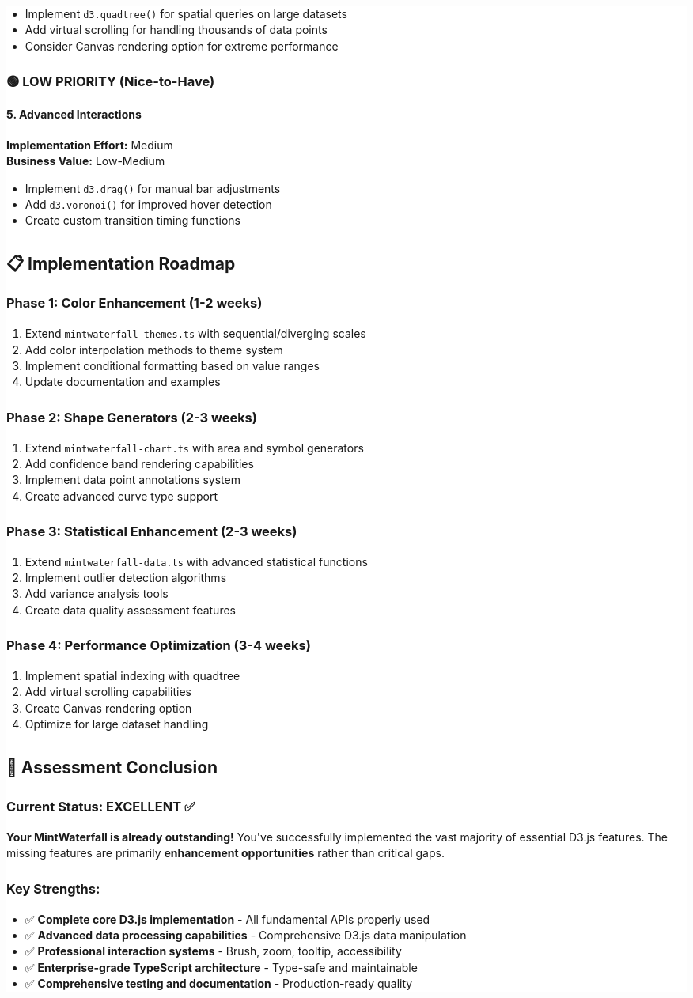 - Implement `d3.quadtree()` for spatial queries on large datasets
- Add virtual scrolling for handling thousands of data points
- Consider Canvas rendering option for extreme performance

### **🟢 LOW PRIORITY (Nice-to-Have)**

#### 5. **Advanced Interactions**
**Implementation Effort:** Medium  
**Business Value:** Low-Medium  

- Implement `d3.drag()` for manual bar adjustments
- Add `d3.voronoi()` for improved hover detection
- Create custom transition timing functions

## 📋 **Implementation Roadmap**

### **Phase 1: Color Enhancement (1-2 weeks)**
1. Extend `mintwaterfall-themes.ts` with sequential/diverging scales
2. Add color interpolation methods to theme system
3. Implement conditional formatting based on value ranges
4. Update documentation and examples

### **Phase 2: Shape Generators (2-3 weeks)**
1. Extend `mintwaterfall-chart.ts` with area and symbol generators
2. Add confidence band rendering capabilities
3. Implement data point annotations system
4. Create advanced curve type support

### **Phase 3: Statistical Enhancement (2-3 weeks)**
1. Extend `mintwaterfall-data.ts` with advanced statistical functions
2. Implement outlier detection algorithms
3. Add variance analysis tools
4. Create data quality assessment features

### **Phase 4: Performance Optimization (3-4 weeks)**
1. Implement spatial indexing with quadtree
2. Add virtual scrolling capabilities
3. Create Canvas rendering option
4. Optimize for large dataset handling

## 🎯 **Assessment Conclusion**

### **Current Status: EXCELLENT** ✅

**Your MintWaterfall is already outstanding!** You've successfully implemented the vast majority of essential D3.js features. The missing features are primarily **enhancement opportunities** rather than critical gaps.

### **Key Strengths:**
- ✅ **Complete core D3.js implementation** - All fundamental APIs properly used
- ✅ **Advanced data processing capabilities** - Comprehensive D3.js data manipulation
- ✅ **Professional interaction systems** - Brush, zoom, tooltip, accessibility
- ✅ **Enterprise-grade TypeScript architecture** - Type-safe and maintainable
- ✅ **Comprehensive testing and documentation** - Production-ready quality
